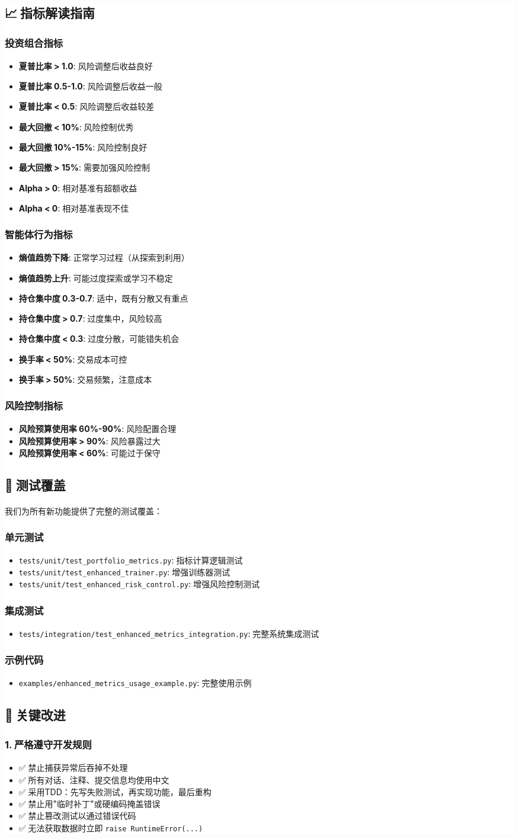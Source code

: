 ## 📈 指标解读指南

### 投资组合指标
- **夏普比率 > 1.0**: 风险调整后收益良好
- **夏普比率 0.5-1.0**: 风险调整后收益一般
- **夏普比率 < 0.5**: 风险调整后收益较差

- **最大回撤 < 10%**: 风险控制优秀
- **最大回撤 10%-15%**: 风险控制良好
- **最大回撤 > 15%**: 需要加强风险控制

- **Alpha > 0**: 相对基准有超额收益
- **Alpha < 0**: 相对基准表现不佳

### 智能体行为指标
- **熵值趋势下降**: 正常学习过程（从探索到利用）
- **熵值趋势上升**: 可能过度探索或学习不稳定

- **持仓集中度 0.3-0.7**: 适中，既有分散又有重点
- **持仓集中度 > 0.7**: 过度集中，风险较高
- **持仓集中度 < 0.3**: 过度分散，可能错失机会

- **换手率 < 50%**: 交易成本可控
- **换手率 > 50%**: 交易频繁，注意成本

### 风险控制指标
- **风险预算使用率 60%-90%**: 风险配置合理
- **风险预算使用率 > 90%**: 风险暴露过大
- **风险预算使用率 < 60%**: 可能过于保守

## 🧪 测试覆盖

我们为所有新功能提供了完整的测试覆盖：

### 单元测试
- `tests/unit/test_portfolio_metrics.py`: 指标计算逻辑测试
- `tests/unit/test_enhanced_trainer.py`: 增强训练器测试
- `tests/unit/test_enhanced_risk_control.py`: 增强风险控制测试

### 集成测试
- `tests/integration/test_enhanced_metrics_integration.py`: 完整系统集成测试

### 示例代码
- `examples/enhanced_metrics_usage_example.py`: 完整使用示例

## 🎯 关键改进

### 1. 严格遵守开发规则
- ✅ 禁止捕获异常后吞掉不处理
- ✅ 所有对话、注释、提交信息均使用中文
- ✅ 采用TDD：先写失败测试，再实现功能，最后重构
- ✅ 禁止用"临时补丁"或硬编码掩盖错误
- ✅ 禁止篡改测试以通过错误代码
- ✅ 无法获取数据时立即 `raise RuntimeError(...)`
